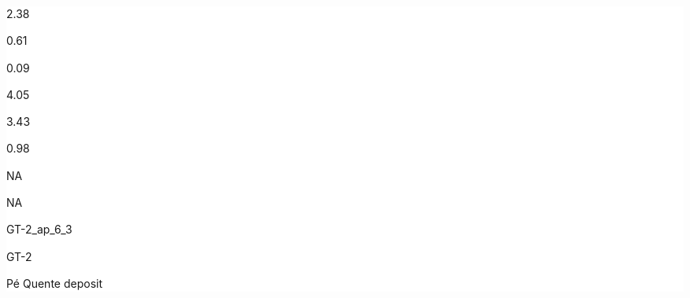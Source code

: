 2.38

</td>

<td style="text-align:right;">

0.61

</td>

<td style="text-align:right;">

0.09

</td>

<td style="text-align:right;">

4.05

</td>

<td style="text-align:right;">

3.43

</td>

<td style="text-align:right;">

0.98

</td>

<td style="text-align:right;">

NA

</td>

<td style="text-align:right;">

NA

</td>

</tr>

<tr>

<td style="text-align:right;">

GT-2\_ap\_6\_3

</td>

<td style="text-align:right;">

GT-2

</td>

<td style="text-align:right;">

Pé Quente deposit

